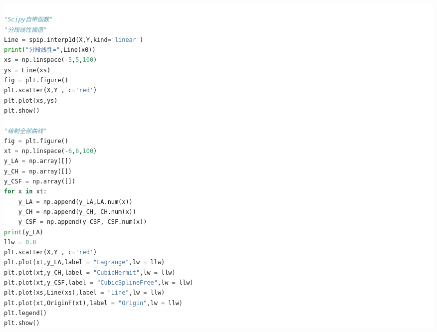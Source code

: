 ```python

"Scipy自带函数"
"分段线性插值"
Line = spip.interp1d(X,Y,kind='linear')
print("分段线性=",Line(x0))
xs = np.linspace(-5,5,100)
ys = Line(xs)
fig = plt.figure()
plt.scatter(X,Y , c='red')
plt.plot(xs,ys)
plt.show()

"绘制全部曲线"
fig = plt.figure()
xt = np.linspace(-6,6,100)
y_LA = np.array([])
y_CH = np.array([])
y_CSF = np.array([])
for x in xt:
    y_LA = np.append(y_LA,LA.num(x))
    y_CH = np.append(y_CH, CH.num(x))
    y_CSF = np.append(y_CSF, CSF.num(x))
print(y_LA)
llw = 0.8
plt.scatter(X,Y , c='red')
plt.plot(xt,y_LA,label = "Lagrange",lw = llw)
plt.plot(xt,y_CH,label = "CubicHermit",lw = llw)
plt.plot(xt,y_CSF,label = "CubicSplineFree",lw = llw)
plt.plot(xs,Line(xs),label = "Line",lw = llw)
plt.plot(xt,OriginF(xt),label = "Origin",lw = llw)
plt.legend()
plt.show()
```